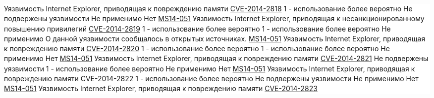<td style="border:1px solid black;">Уязвимость Internet Explorer, приводящая к повреждению памяти</td>
<td style="border:1px solid black;"><a href="http://www.cve.mitre.org/cgi-bin/cvename.cgi?name=cve-2014-2818">CVE-2014-2818</a></td>
<td style="border:1px solid black;">1 - использование более вероятно</td>
<td style="border:1px solid black;">Не подвержены уязвимости</td>
<td style="border:1px solid black;">Не применимо</td>
<td style="border:1px solid black;">Нет</td>
</tr>
<tr class="even">
<td style="border:1px solid black;"><a href="http://go.microsoft.com/fwlink/?linkid=507027">MS14-051</a></td>
<td style="border:1px solid black;">Уязвимость Internet Explorer, приводящая к несанкционированному повышению привилегий</td>
<td style="border:1px solid black;"><a href="http://www.cve.mitre.org/cgi-bin/cvename.cgi?name=cve-2014-2819">CVE-2014-2819</a></td>
<td style="border:1px solid black;">1 - использование более вероятно</td>
<td style="border:1px solid black;">1 - использование более вероятно</td>
<td style="border:1px solid black;">Не применимо</td>
<td style="border:1px solid black;">О данной уязвимости сообщалось в открытых источниках.</td>
</tr>
<tr class="odd">
<td style="border:1px solid black;"><a href="http://go.microsoft.com/fwlink/?linkid=507027">MS14-051</a></td>
<td style="border:1px solid black;">Уязвимость Internet Explorer, приводящая к повреждению памяти</td>
<td style="border:1px solid black;"><a href="http://www.cve.mitre.org/cgi-bin/cvename.cgi?name=cve-2014-2820">CVE-2014-2820</a></td>
<td style="border:1px solid black;">1 - использование более вероятно</td>
<td style="border:1px solid black;">1 - использование более вероятно</td>
<td style="border:1px solid black;">Не применимо</td>
<td style="border:1px solid black;">Нет</td>
</tr>
<tr class="even">
<td style="border:1px solid black;"><a href="http://go.microsoft.com/fwlink/?linkid=507027">MS14-051</a></td>
<td style="border:1px solid black;">Уязвимость Internet Explorer, приводящая к повреждению памяти</td>
<td style="border:1px solid black;"><a href="http://www.cve.mitre.org/cgi-bin/cvename.cgi?name=cve-2014-2821">CVE-2014-2821</a></td>
<td style="border:1px solid black;">Не подвержены уязвимости</td>
<td style="border:1px solid black;">1 - использование более вероятно</td>
<td style="border:1px solid black;">Не применимо</td>
<td style="border:1px solid black;">Нет</td>
</tr>
<tr class="odd">
<td style="border:1px solid black;"><a href="http://go.microsoft.com/fwlink/?linkid=507027">MS14-051</a></td>
<td style="border:1px solid black;">Уязвимость Internet Explorer, приводящая к повреждению памяти</td>
<td style="border:1px solid black;"><a href="http://www.cve.mitre.org/cgi-bin/cvename.cgi?name=cve-2014-2822">CVE-2014-2822</a></td>
<td style="border:1px solid black;">1 - использование более вероятно</td>
<td style="border:1px solid black;">Не подвержены уязвимости</td>
<td style="border:1px solid black;">Не применимо</td>
<td style="border:1px solid black;">Нет</td>
</tr>
<tr class="even">
<td style="border:1px solid black;"><a href="http://go.microsoft.com/fwlink/?linkid=507027">MS14-051</a></td>
<td style="border:1px solid black;">Уязвимость Internet Explorer, приводящая к повреждению памяти</td>
<td style="border:1px solid black;"><a href="http://www.cve.mitre.org/cgi-bin/cvename.cgi?name=cve-2014-2823">CVE-2014-2823</a></td>